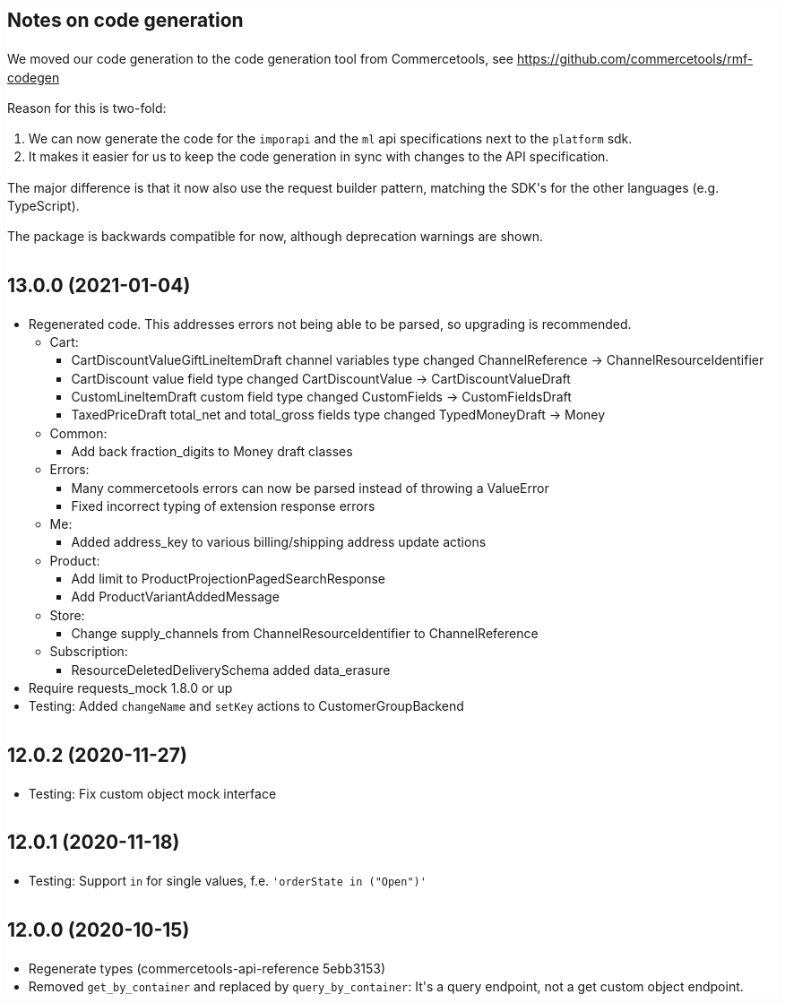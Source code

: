 
## Notes on code generation
We moved our code generation to the code generation tool from Commercetools,
see https://github.com/commercetools/rmf-codegen

Reason for this is two-fold:
 1. We can now generate the code for the `imporapi` and the `ml` api
    specifications next to the `platform` sdk.
 2. It makes it easier for us to keep the code generation in sync with
    changes to the API specification.

The major difference is that it now also use the request builder pattern,
matching the SDK's for the other languages (e.g. TypeScript).

The package is backwards compatible for now, although deprecation warnings are
shown.

13.0.0 (2021-01-04)
-------------------
- Regenerated code. This addresses errors not being able to be parsed, so upgrading is recommended.
  - Cart:
    - CartDiscountValueGiftLineItemDraft channel variables type changed ChannelReference -> ChannelResourceIdentifier
    - CartDiscount value field type changed CartDiscountValue -> CartDiscountValueDraft
    - CustomLineItemDraft custom field type changed CustomFields -> CustomFieldsDraft
    - TaxedPriceDraft total_net and total_gross fields type changed TypedMoneyDraft -> Money
  - Common:
    - Add back fraction_digits to Money draft classes
  - Errors:
    - Many commercetools errors can now be parsed instead of throwing a ValueError
    - Fixed incorrect typing of extension response errors
  - Me:
    - Added address_key to various billing/shipping address update actions
  - Product:
    - Add limit to ProductProjectionPagedSearchResponse
    - Add ProductVariantAddedMessage
  - Store:
    - Change supply_channels from ChannelResourceIdentifier to ChannelReference
  - Subscription:
    - ResourceDeletedDeliverySchema added data_erasure
- Require requests_mock 1.8.0 or up
- Testing: Added `changeName` and `setKey` actions to CustomerGroupBackend

12.0.2 (2020-11-27)
-------------------
- Testing: Fix custom object mock interface

12.0.1 (2020-11-18)
-------------------
- Testing: Support `in` for single values, f.e. `'orderState in ("Open")'`

12.0.0 (2020-10-15)
-------------------
- Regenerate types (commercetools-api-reference 5ebb3153)
- Removed `get_by_container` and replaced by `query_by_container`: It's a query endpoint, not a get custom object endpoint.

